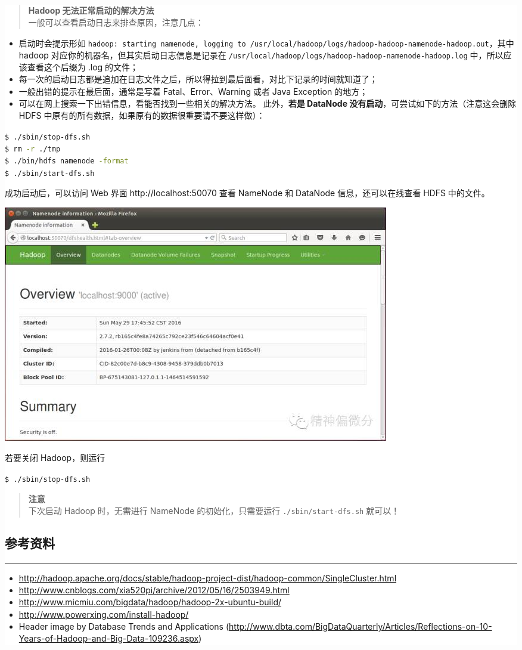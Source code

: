 > **Hadoop 无法正常启动的解决方法**<br>一般可以查看启动日志来排查原因，注意几点：<br>
- 启动时会提示形如 `hadoop: starting namenode, logging to /usr/local/hadoop/logs/hadoop-hadoop-namenode-hadoop.out`，其中 hadoop 对应你的机器名，但其实启动日志信息是记录在 `/usr/local/hadoop/logs/hadoop-hadoop-namenode-hadoop.log` 中，所以应该查看这个后缀为 .log 的文件；
- 每一次的启动日志都是追加在日志文件之后，所以得拉到最后面看，对比下记录的时间就知道了；
- 一般出错的提示在最后面，通常是写着 Fatal、Error、Warning 或者 Java Exception 的地方；
- 可以在网上搜索一下出错信息，看能否找到一些相关的解决方法。
此外，**若是 DataNode 没有启动**，可尝试如下的方法（注意这会删除 HDFS 中原有的所有数据，如果原有的数据很重要请不要这样做）：
```bash
$ ./sbin/stop-dfs.sh
$ rm -r ./tmp
$ ./bin/hdfs namenode -format
$ ./sbin/start-dfs.sh
```

成功启动后，可以访问 Web 界面 http://localhost:50070 查看 NameNode 和 DataNode 信息，还可以在线查看 HDFS 中的文件。

![Hadoop 的 Web 界面](/img/in-post/hadoop-single/web.jpg)

若要关闭 Hadoop，则运行

```bash
$ ./sbin/stop-dfs.sh
```

> **注意**<br>
下次启动 Hadoop 时，无需进行 NameNode 的初始化，只需要运行 `./sbin/start-dfs.sh` 就可以！

## 参考资料
---
- <a href="http://hadoop.apache.org/docs/stable/hadoop-project-dist/hadoop-common/SingleCluster.html">http://hadoop.apache.org/docs/stable/hadoop-project-dist/hadoop-common/SingleCluster.html</a>
- <a href="http://www.cnblogs.com/xia520pi/archive/2012/05/16/2503949.html">http://www.cnblogs.com/xia520pi/archive/2012/05/16/2503949.html</a>
- <a href="http://www.micmiu.com/bigdata/hadoop/hadoop-2x-ubuntu-build/">http://www.micmiu.com/bigdata/hadoop/hadoop-2x-ubuntu-build/</a>
- <a href="http://www.powerxing.com/install-hadoop/">http://www.powerxing.com/install-hadoop/</a>
- Header image by Database Trends and Applications (<a href="http://www.dbta.com/BigDataQuarterly/Articles/Reflections-on-10-Years-of-Hadoop-and-Big-Data-109236.aspx">http://www.dbta.com/BigDataQuarterly/Articles/Reflections-on-10-Years-of-Hadoop-and-Big-Data-109236.aspx</a>)

